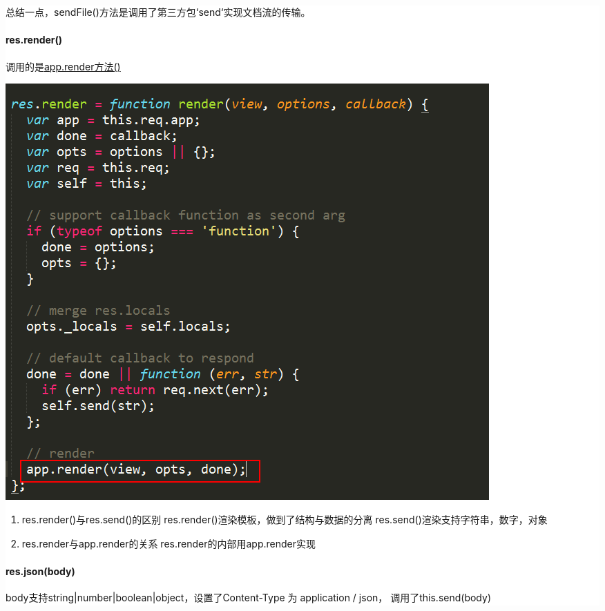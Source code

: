 总结一点，sendFile()方法是调用了第三方包‘send‘实现文档流的传输。

#### res.render()
调用的是[app.render方法()](https://github.com/lhywell/book/blob/master/express4.x/1.1README.md#apprenderview-locals-callback)

![express](https://github.com/lhywell/book/blob/master/express4.x/express3014.png)

1. res.render()与res.send()的区别
res.render()渲染模板，做到了结构与数据的分离
res.send()渲染支持字符串，数字，对象

2. res.render与app.render的关系
res.render的内部用app.render实现


#### res.json(body)
body支持string|number|boolean|object，设置了Content-Type 为 application / json，
调用了this.send(body)
